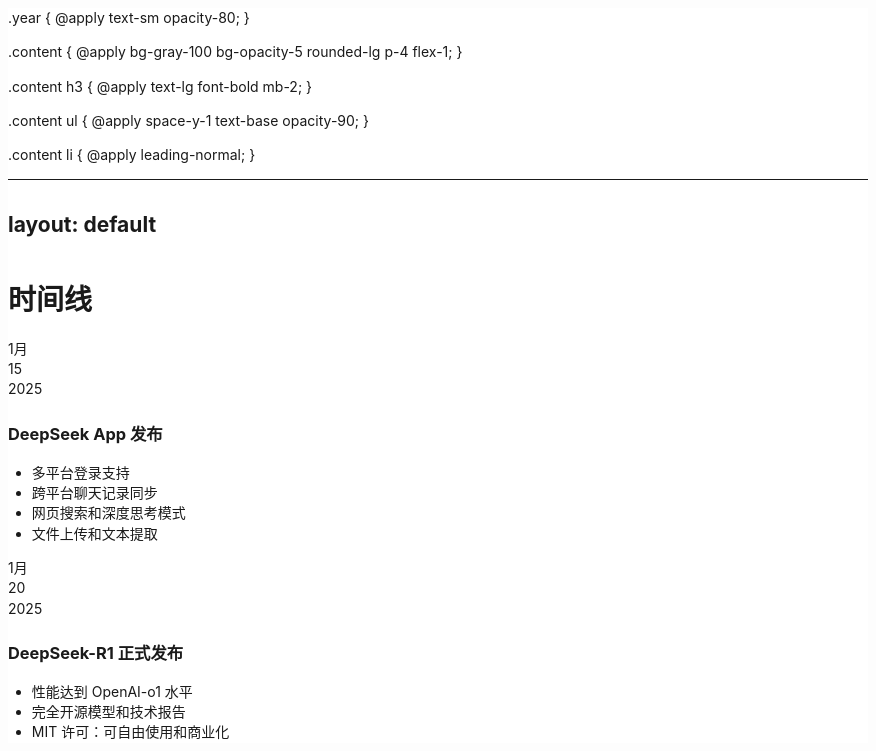.year {
  @apply text-sm opacity-80;
}

.content {
  @apply bg-gray-100 bg-opacity-5 rounded-lg p-4 flex-1;
}

.content h3 {
  @apply text-lg font-bold mb-2;
}

.content ul {
  @apply space-y-1 text-base opacity-90;
}

.content li {
  @apply leading-normal;
}
</style>

---
layout: default
---

# 时间线

<div class="timeline-container">
  <div class="timeline-item" v-click>
    <div class="date-block">
      <div class="month">1月</div>
      <div class="day">15</div>
      <div class="year">2025</div>
    </div>
    <div class="content">
      <h3>DeepSeek App 发布</h3>
      <ul>
        <li>多平台登录支持</li>
        <li>跨平台聊天记录同步</li>
        <li>网页搜索和深度思考模式</li>
        <li>文件上传和文本提取</li>
      </ul>
    </div>
  </div>

  <div class="timeline-item" v-click>
    <div class="date-block">
      <div class="month">1月</div>
      <div class="day">20</div>
      <div class="year">2025</div>
    </div>
    <div class="content">
      <h3>DeepSeek-R1 正式发布</h3>
      <ul>
        <li>性能达到 OpenAI-o1 水平</li>
        <li>完全开源模型和技术报告</li>
        <li>MIT 许可：可自由使用和商业化</li>
      </ul>
    </div>
  </div>
</div>
